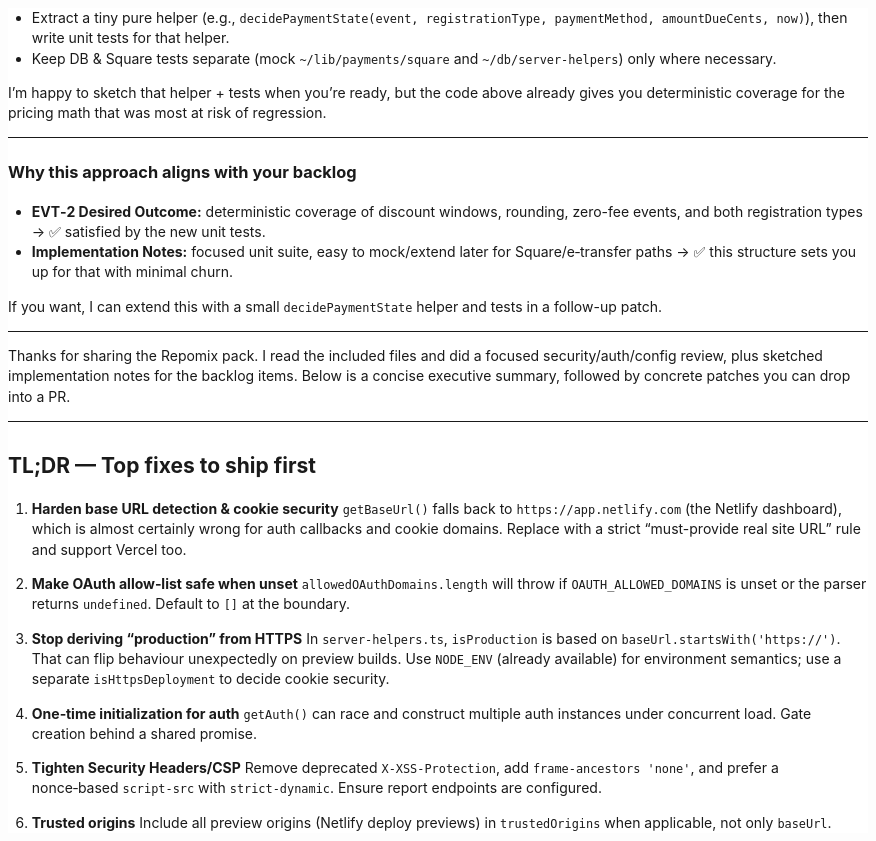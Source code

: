 - Extract a tiny pure helper (e.g., `decidePaymentState(event, registrationType, paymentMethod, amountDueCents, now)`), then write unit tests for that helper.
- Keep DB & Square tests separate (mock `~/lib/payments/square` and `~/db/server-helpers`) only where necessary.

I’m happy to sketch that helper + tests when you’re ready, but the code above already gives you deterministic coverage for the pricing math that was most at risk of regression.

---

### Why this approach aligns with your backlog

- **EVT‑2 Desired Outcome:** deterministic coverage of discount windows, rounding, zero-fee events, and both registration types → ✅ satisfied by the new unit tests.
- **Implementation Notes:** focused unit suite, easy to mock/extend later for Square/e‑transfer paths → ✅ this structure sets you up for that with minimal churn.

If you want, I can extend this with a small `decidePaymentState` helper and tests in a follow-up patch.

---

Thanks for sharing the Repomix pack. I read the included files and did a focused security/auth/config review, plus sketched implementation notes for the backlog items. Below is a concise executive summary, followed by concrete patches you can drop into a PR.

---

## TL;DR — Top fixes to ship first

1. **Harden base URL detection & cookie security**
   `getBaseUrl()` falls back to `https://app.netlify.com` (the Netlify dashboard), which is almost certainly wrong for auth callbacks and cookie domains. Replace with a strict “must-provide real site URL” rule and support Vercel too.

2. **Make OAuth allow‑list safe when unset**
   `allowedOAuthDomains.length` will throw if `OAUTH_ALLOWED_DOMAINS` is unset or the parser returns `undefined`. Default to `[]` at the boundary.

3. **Stop deriving “production” from HTTPS**
   In `server-helpers.ts`, `isProduction` is based on `baseUrl.startsWith('https://')`. That can flip behaviour unexpectedly on preview builds. Use `NODE_ENV` (already available) for environment semantics; use a separate `isHttpsDeployment` to decide cookie security.

4. **One‑time initialization for auth**
   `getAuth()` can race and construct multiple auth instances under concurrent load. Gate creation behind a shared promise.

5. **Tighten Security Headers/CSP**
   Remove deprecated `X-XSS-Protection`, add `frame-ancestors 'none'`, and prefer a nonce‑based `script-src` with `strict-dynamic`. Ensure report endpoints are configured.

6. **Trusted origins**
   Include all preview origins (Netlify deploy previews) in `trustedOrigins` when applicable, not only `baseUrl`.
